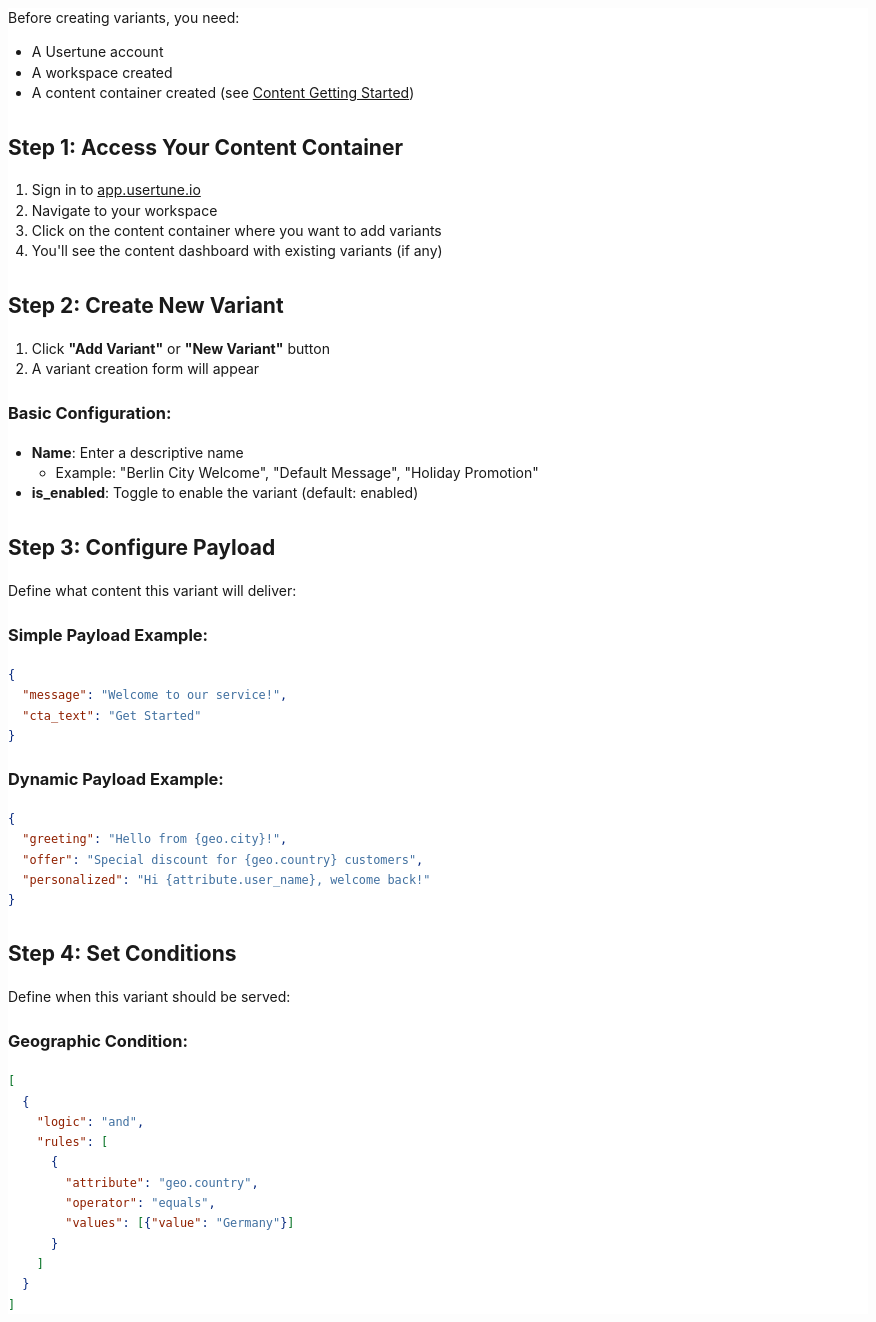 Before creating variants, you need:
- A Usertune account
- A workspace created
- A content container created (see [Content Getting Started](../content/getting-started.md))

## Step 1: Access Your Content Container

1. Sign in to [app.usertune.io](https://app.usertune.io)
2. Navigate to your workspace
3. Click on the content container where you want to add variants
4. You'll see the content dashboard with existing variants (if any)

## Step 2: Create New Variant

1. Click **"Add Variant"** or **"New Variant"** button
2. A variant creation form will appear

### Basic Configuration:
- **Name**: Enter a descriptive name
  - Example: "Berlin City Welcome", "Default Message", "Holiday Promotion"
- **is_enabled**: Toggle to enable the variant (default: enabled)

## Step 3: Configure Payload

Define what content this variant will deliver:

### Simple Payload Example:
```json
{
  "message": "Welcome to our service!",
  "cta_text": "Get Started"
}
```

### Dynamic Payload Example:
```json
{
  "greeting": "Hello from {geo.city}!",
  "offer": "Special discount for {geo.country} customers",
  "personalized": "Hi {attribute.user_name}, welcome back!"
}
```

## Step 4: Set Conditions

Define when this variant should be served:

### Geographic Condition:
```json
[
  {
    "logic": "and",
    "rules": [
      {
        "attribute": "geo.country",
        "operator": "equals",
        "values": [{"value": "Germany"}]
      }
    ]
  }
]
```
